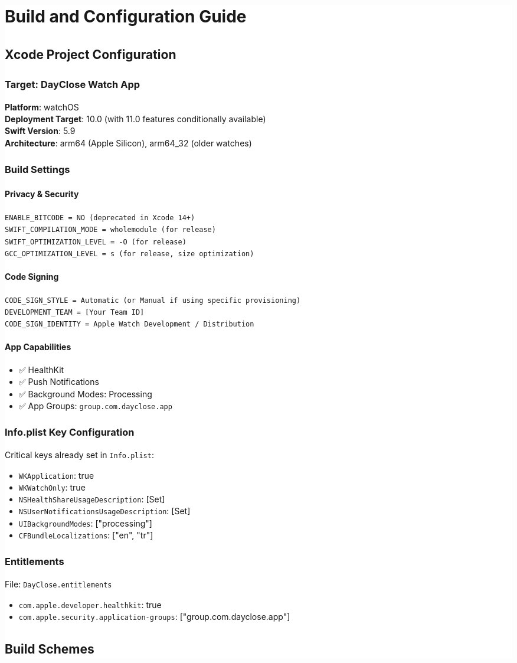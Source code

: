 # Build and Configuration Guide

## Xcode Project Configuration

### Target: DayClose Watch App

**Platform**: watchOS  
**Deployment Target**: 10.0 (with 11.0 features conditionally available)  
**Swift Version**: 5.9  
**Architecture**: arm64 (Apple Silicon), arm64_32 (older watches)

### Build Settings

#### Privacy & Security
```
ENABLE_BITCODE = NO (deprecated in Xcode 14+)
SWIFT_COMPILATION_MODE = wholemodule (for release)
SWIFT_OPTIMIZATION_LEVEL = -O (for release)
GCC_OPTIMIZATION_LEVEL = s (for release, size optimization)
```

#### Code Signing
```
CODE_SIGN_STYLE = Automatic (or Manual if using specific provisioning)
DEVELOPMENT_TEAM = [Your Team ID]
CODE_SIGN_IDENTITY = Apple Watch Development / Distribution
```

#### App Capabilities
- ✅ HealthKit
- ✅ Push Notifications
- ✅ Background Modes: Processing
- ✅ App Groups: `group.com.dayclose.app`

### Info.plist Key Configuration

Critical keys already set in `Info.plist`:
- `WKApplication`: true
- `WKWatchOnly`: true
- `NSHealthShareUsageDescription`: [Set]
- `NSUserNotificationsUsageDescription`: [Set]
- `UIBackgroundModes`: ["processing"]
- `CFBundleLocalizations`: ["en", "tr"]

### Entitlements

File: `DayClose.entitlements`
- `com.apple.developer.healthkit`: true
- `com.apple.security.application-groups`: ["group.com.dayclose.app"]

## Build Schemes
